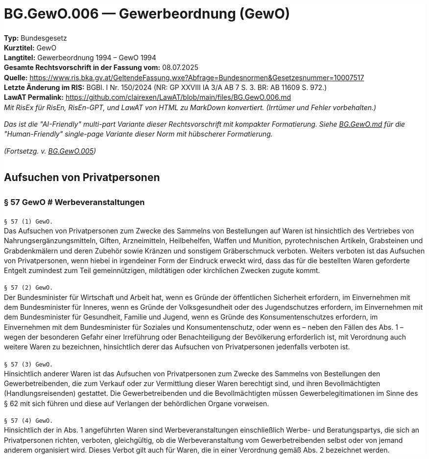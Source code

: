 # BG.GewO.006 — Gewerbeordnung (GewO)
**Typ:** Bundesgesetz  
**Kurztitel:** GewO  
**Langtitel:** Gewerbeordnung 1994 – GewO 1994  
**Gesamte Rechtsvorschrift in der Fassung vom:** 08.07.2025  
**Quelle:** https://www.ris.bka.gv.at/GeltendeFassung.wxe?Abfrage=Bundesnormen&Gesetzesnummer=10007517  
**Letzte Änderung im RIS:** BGBl. I Nr. 150/2024 (NR: GP XXVIII IA 3/A AB 7 S. 3. BR: AB 11609 S. 972.)  
**LawAT Permalink:** https://github.com/clairexen/LawAT/blob/main/files/BG.GewO.006.md  
*Mit RisEx für RisEn, RisEn-GPT, und LawAT von HTML zu MarkDown konvertiert. (Irrtümer und Fehler vorbehalten.)*

*Das ist die "AI-Friendly" multi-part Variante dieser Rechtsvorschrift mit kompakter Formatierung. Siehe [BG.GewO.md](BG.GewO.md) für die "Human-Friendly" single-page Variante dieser Norm mit hübscherer Formatierung.*

*(Fortsetzg. v. [BG.GewO.005](BG.GewO.005.md))*

## Aufsuchen von Privatpersonen

### § 57 GewO # Werbeveranstaltungen

`§ 57 (1) GewO.`  
Das Aufsuchen von Privatpersonen zum Zwecke des Sammelns von Bestellungen auf Waren ist hinsichtlich des Vertriebes von Nahrungsergänzungsmitteln, Giften, Arzneimitteln, Heilbehelfen, Waffen und Munition, pyrotechnischen Artikeln, Grabsteinen und Grabdenkmälern und deren Zubehör sowie Kränzen und sonstigem Gräberschmuck verboten. Weiters verboten ist das Aufsuchen von Privatpersonen, wenn hiebei in irgendeiner Form der Eindruck erweckt wird, dass das für die bestellten Waren geforderte Entgelt zumindest zum Teil gemeinnützigen, mildtätigen oder kirchlichen Zwecken zugute kommt.

`§ 57 (2) GewO.`  
Der Bundesminister für Wirtschaft und Arbeit hat, wenn es Gründe der öffentlichen Sicherheit erfordern, im Einvernehmen mit dem Bundesminister für Inneres, wenn es Gründe der Volksgesundheit oder des Jugendschutzes erfordern, im Einvernehmen mit dem Bundesminister für Gesundheit, Familie und Jugend, wenn es Gründe des Konsumentenschutzes erfordern, im Einvernehmen mit dem Bundesminister für Soziales und Konsumentenschutz, oder wenn es – neben den Fällen des Abs. 1 – wegen der besonderen Gefahr einer Irreführung oder Benachteiligung der Bevölkerung erforderlich ist, mit Verordnung auch weitere Waren zu bezeichnen, hinsichtlich derer das Aufsuchen von Privatpersonen jedenfalls verboten ist.

`§ 57 (3) GewO.`  
Hinsichtlich anderer Waren ist das Aufsuchen von Privatpersonen zum Zwecke des Sammelns von Bestellungen den Gewerbetreibenden, die zum Verkauf oder zur Vermittlung dieser Waren berechtigt sind, und ihren Bevollmächtigten (Handlungsreisenden) gestattet. Die Gewerbetreibenden und die Bevollmächtigten müssen Gewerbelegitimationen im Sinne des § 62 mit sich führen und diese auf Verlangen der behördlichen Organe vorweisen.

`§ 57 (4) GewO.`  
Hinsichtlich der in Abs. 1 angeführten Waren sind Werbeveranstaltungen einschließlich Werbe- und Beratungspartys, die sich an Privatpersonen richten, verboten, gleichgültig, ob die Werbeveranstaltung vom Gewerbetreibenden selbst oder von jemand anderem organisiert wird. Dieses Verbot gilt auch für Waren, die in einer Verordnung gemäß Abs. 2 bezeichnet werden.
